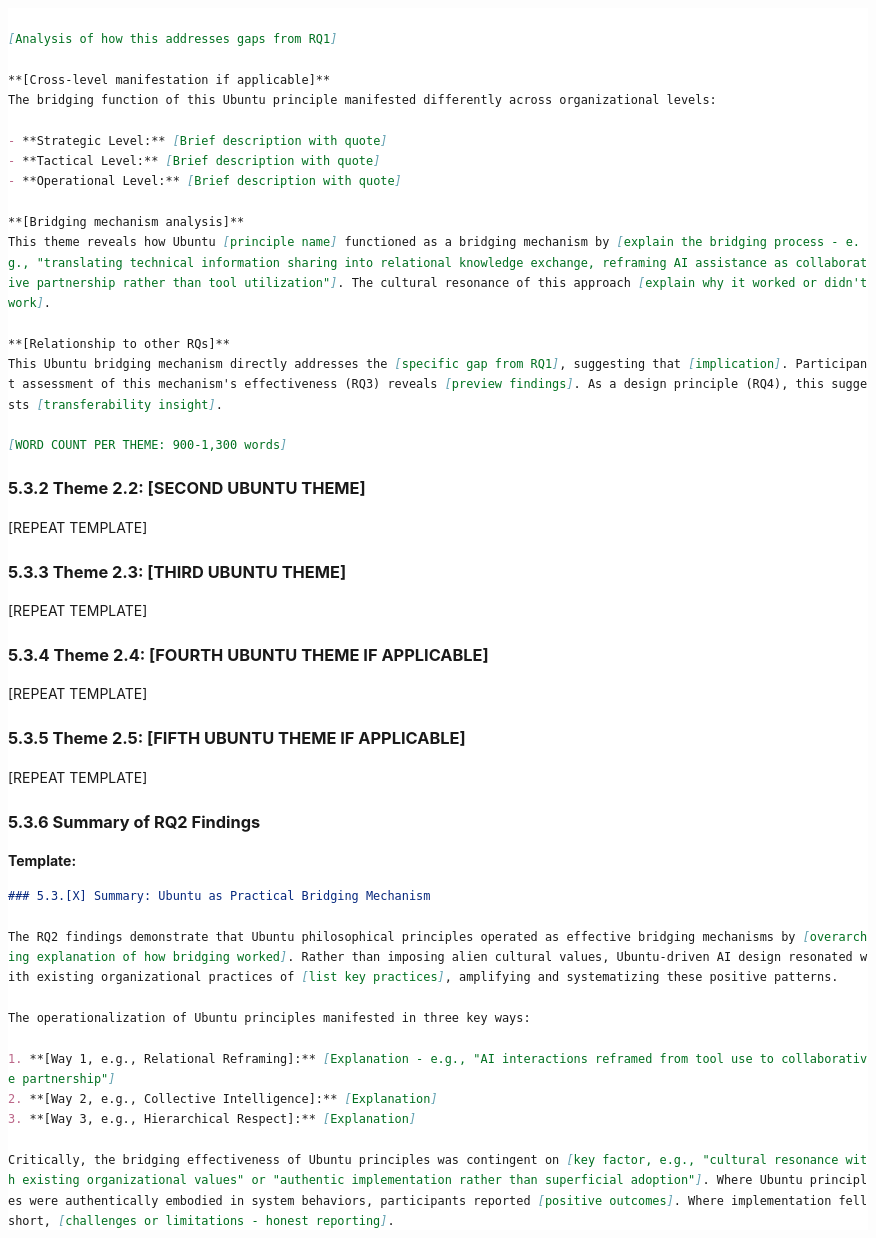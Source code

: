 ```markdown

[Analysis of how this addresses gaps from RQ1]

**[Cross-level manifestation if applicable]**
The bridging function of this Ubuntu principle manifested differently across organizational levels:

- **Strategic Level:** [Brief description with quote]
- **Tactical Level:** [Brief description with quote]
- **Operational Level:** [Brief description with quote]

**[Bridging mechanism analysis]**
This theme reveals how Ubuntu [principle name] functioned as a bridging mechanism by [explain the bridging process - e.g., "translating technical information sharing into relational knowledge exchange, reframing AI assistance as collaborative partnership rather than tool utilization"]. The cultural resonance of this approach [explain why it worked or didn't work].

**[Relationship to other RQs]**
This Ubuntu bridging mechanism directly addresses the [specific gap from RQ1], suggesting that [implication]. Participant assessment of this mechanism's effectiveness (RQ3) reveals [preview findings]. As a design principle (RQ4), this suggests [transferability insight].

[WORD COUNT PER THEME: 900-1,300 words]
```

### **5.3.2 Theme 2.2: [SECOND UBUNTU THEME]**
[REPEAT TEMPLATE]

### **5.3.3 Theme 2.3: [THIRD UBUNTU THEME]**
[REPEAT TEMPLATE]

### **5.3.4 Theme 2.4: [FOURTH UBUNTU THEME IF APPLICABLE]**
[REPEAT TEMPLATE]

### **5.3.5 Theme 2.5: [FIFTH UBUNTU THEME IF APPLICABLE]**
[REPEAT TEMPLATE]

### **5.3.6 Summary of RQ2 Findings**

**Template:**

```markdown
### 5.3.[X] Summary: Ubuntu as Practical Bridging Mechanism

The RQ2 findings demonstrate that Ubuntu philosophical principles operated as effective bridging mechanisms by [overarching explanation of how bridging worked]. Rather than imposing alien cultural values, Ubuntu-driven AI design resonated with existing organizational practices of [list key practices], amplifying and systematizing these positive patterns.

The operationalization of Ubuntu principles manifested in three key ways:

1. **[Way 1, e.g., Relational Reframing]:** [Explanation - e.g., "AI interactions reframed from tool use to collaborative partnership"]
2. **[Way 2, e.g., Collective Intelligence]:** [Explanation]
3. **[Way 3, e.g., Hierarchical Respect]:** [Explanation]

Critically, the bridging effectiveness of Ubuntu principles was contingent on [key factor, e.g., "cultural resonance with existing organizational values" or "authentic implementation rather than superficial adoption"]. Where Ubuntu principles were authentically embodied in system behaviors, participants reported [positive outcomes]. Where implementation fell short, [challenges or limitations - honest reporting].

```